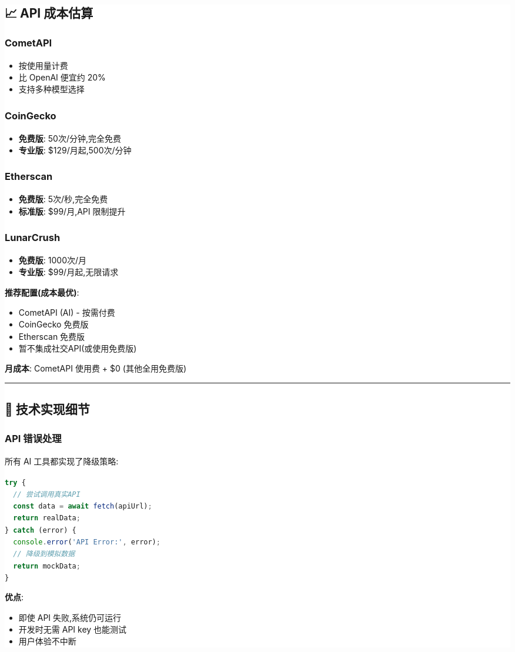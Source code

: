 
## 📈 API 成本估算

### CometAPI
- 按使用量计费
- 比 OpenAI 便宜约 20%
- 支持多种模型选择

### CoinGecko
- **免费版**: 50次/分钟,完全免费
- **专业版**: $129/月起,500次/分钟

### Etherscan
- **免费版**: 5次/秒,完全免费
- **标准版**: $99/月,API 限制提升

### LunarCrush
- **免费版**: 1000次/月
- **专业版**: $99/月起,无限请求

**推荐配置(成本最优)**:
- CometAPI (AI) - 按需付费
- CoinGecko 免费版
- Etherscan 免费版
- 暂不集成社交API(或使用免费版)

**月成本**: CometAPI 使用费 + $0 (其他全用免费版)

---

## 🔧 技术实现细节

### API 错误处理

所有 AI 工具都实现了降级策略:

```typescript
try {
  // 尝试调用真实API
  const data = await fetch(apiUrl);
  return realData;
} catch (error) {
  console.error('API Error:', error);
  // 降级到模拟数据
  return mockData;
}
```

**优点**:
- 即使 API 失败,系统仍可运行
- 开发时无需 API key 也能测试
- 用户体验不中断

